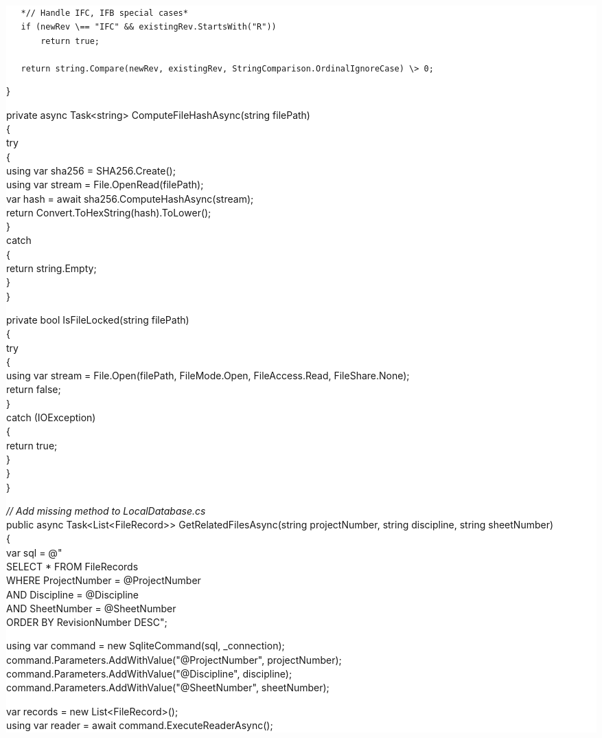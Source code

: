        *// Handle IFC, IFB special cases*  
       if (newRev \== "IFC" && existingRev.StartsWith("R"))  
           return true;

       return string.Compare(newRev, existingRev, StringComparison.OrdinalIgnoreCase) \> 0;  
   }

   private async Task\<string\> ComputeFileHashAsync(string filePath)  
   {  
       try  
       {  
           using var sha256 \= SHA256.Create();  
           using var stream \= File.OpenRead(filePath);  
           var hash \= await sha256.ComputeHashAsync(stream);  
           return Convert.ToHexString(hash).ToLower();  
       }  
       catch  
       {  
           return string.Empty;  
       }  
   }

   private bool IsFileLocked(string filePath)  
   {  
       try  
       {  
           using var stream \= File.Open(filePath, FileMode.Open, FileAccess.Read, FileShare.None);  
           return false;  
       }  
       catch (IOException)  
       {  
           return true;  
       }  
   }  
}

*// Add missing method to LocalDatabase.cs*  
public async Task\<List\<FileRecord\>\> GetRelatedFilesAsync(string projectNumber, string discipline, string sheetNumber)  
{  
   var sql \= @"  
       SELECT \* FROM FileRecords   
       WHERE ProjectNumber \= @ProjectNumber   
       AND Discipline \= @Discipline   
       AND SheetNumber \= @SheetNumber  
       ORDER BY RevisionNumber DESC";  
     
   using var command \= new SqliteCommand(sql, \_connection);  
   command.Parameters.AddWithValue("@ProjectNumber", projectNumber);  
   command.Parameters.AddWithValue("@Discipline", discipline);  
   command.Parameters.AddWithValue("@SheetNumber", sheetNumber);  
     
   var records \= new List\<FileRecord\>();  
   using var reader \= await command.ExecuteReaderAsync();  
     